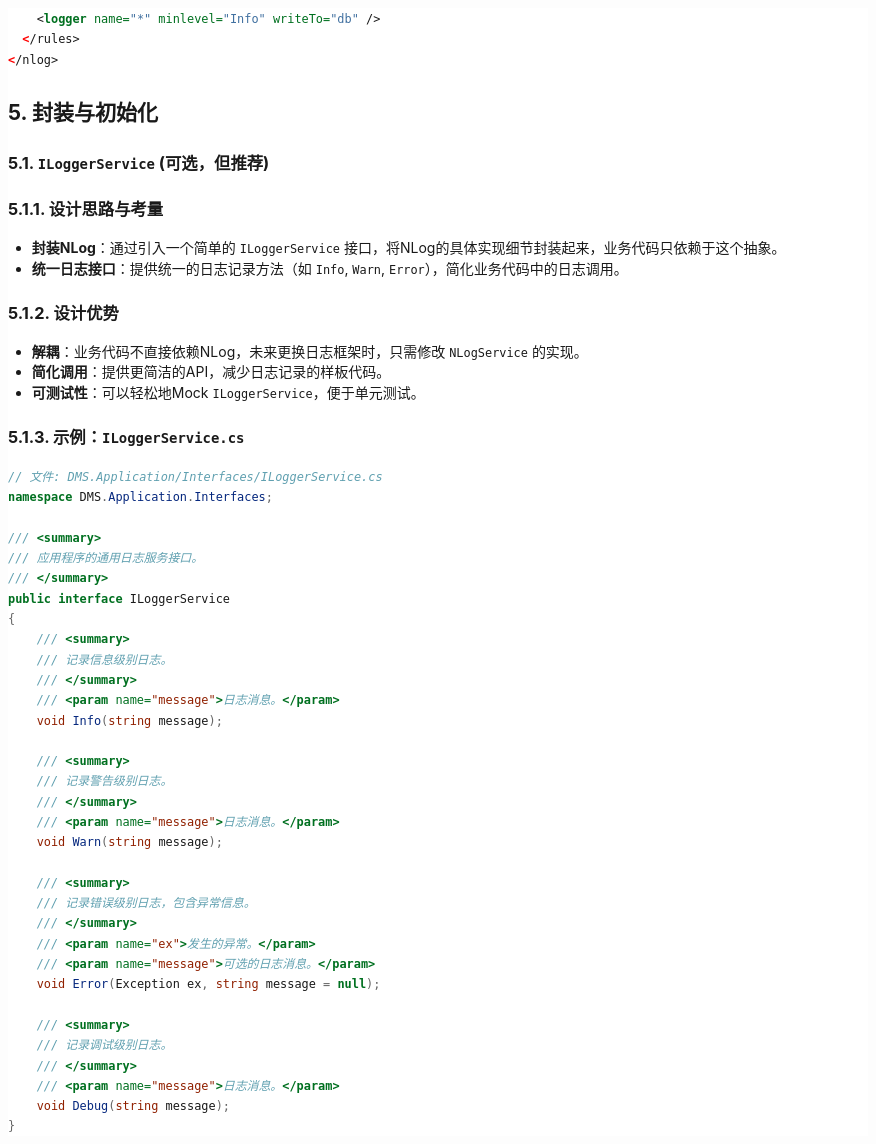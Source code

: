 ```xml
    <logger name="*" minlevel="Info" writeTo="db" />
  </rules>
</nlog>
```

## 5. 封装与初始化

### 5.1. `ILoggerService` (可选，但推荐)

### 5.1.1. 设计思路与考量

*   **封装NLog**：通过引入一个简单的 `ILoggerService` 接口，将NLog的具体实现细节封装起来，业务代码只依赖于这个抽象。
*   **统一日志接口**：提供统一的日志记录方法（如 `Info`, `Warn`, `Error`），简化业务代码中的日志调用。

### 5.1.2. 设计优势

*   **解耦**：业务代码不直接依赖NLog，未来更换日志框架时，只需修改 `NLogService` 的实现。
*   **简化调用**：提供更简洁的API，减少日志记录的样板代码。
*   **可测试性**：可以轻松地Mock `ILoggerService`，便于单元测试。

### 5.1.3. 示例：`ILoggerService.cs`

```csharp
// 文件: DMS.Application/Interfaces/ILoggerService.cs
namespace DMS.Application.Interfaces;

/// <summary>
/// 应用程序的通用日志服务接口。
/// </summary>
public interface ILoggerService
{
    /// <summary>
    /// 记录信息级别日志。
    /// </summary>
    /// <param name="message">日志消息。</param>
    void Info(string message);

    /// <summary>
    /// 记录警告级别日志。
    /// </summary>
    /// <param name="message">日志消息。</param>
    void Warn(string message);

    /// <summary>
    /// 记录错误级别日志，包含异常信息。
    /// </summary>
    /// <param name="ex">发生的异常。</param>
    /// <param name="message">可选的日志消息。</param>
    void Error(Exception ex, string message = null);

    /// <summary>
    /// 记录调试级别日志。
    /// </summary>
    /// <param name="message">日志消息。</param>
    void Debug(string message);
}
```
